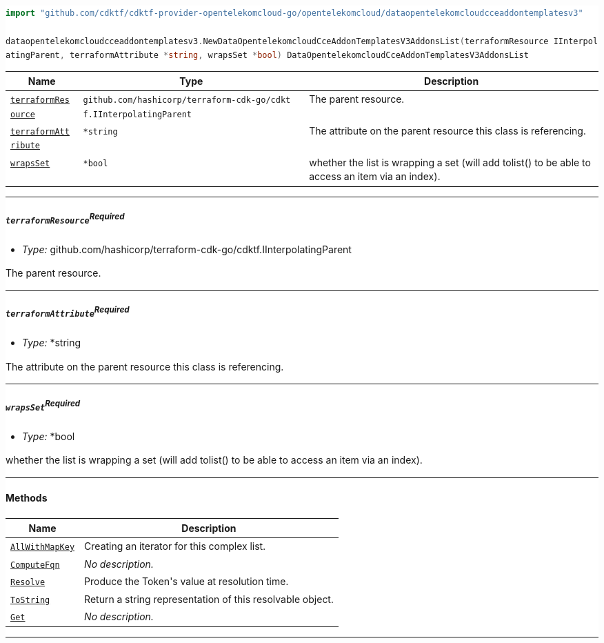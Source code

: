 ```go
import "github.com/cdktf/cdktf-provider-opentelekomcloud-go/opentelekomcloud/dataopentelekomcloudcceaddontemplatesv3"

dataopentelekomcloudcceaddontemplatesv3.NewDataOpentelekomcloudCceAddonTemplatesV3AddonsList(terraformResource IInterpolatingParent, terraformAttribute *string, wrapsSet *bool) DataOpentelekomcloudCceAddonTemplatesV3AddonsList
```

| **Name** | **Type** | **Description** |
| --- | --- | --- |
| <code><a href="#@cdktf/provider-opentelekomcloud.dataOpentelekomcloudCceAddonTemplatesV3.DataOpentelekomcloudCceAddonTemplatesV3AddonsList.Initializer.parameter.terraformResource">terraformResource</a></code> | <code>github.com/hashicorp/terraform-cdk-go/cdktf.IInterpolatingParent</code> | The parent resource. |
| <code><a href="#@cdktf/provider-opentelekomcloud.dataOpentelekomcloudCceAddonTemplatesV3.DataOpentelekomcloudCceAddonTemplatesV3AddonsList.Initializer.parameter.terraformAttribute">terraformAttribute</a></code> | <code>*string</code> | The attribute on the parent resource this class is referencing. |
| <code><a href="#@cdktf/provider-opentelekomcloud.dataOpentelekomcloudCceAddonTemplatesV3.DataOpentelekomcloudCceAddonTemplatesV3AddonsList.Initializer.parameter.wrapsSet">wrapsSet</a></code> | <code>*bool</code> | whether the list is wrapping a set (will add tolist() to be able to access an item via an index). |

---

##### `terraformResource`<sup>Required</sup> <a name="terraformResource" id="@cdktf/provider-opentelekomcloud.dataOpentelekomcloudCceAddonTemplatesV3.DataOpentelekomcloudCceAddonTemplatesV3AddonsList.Initializer.parameter.terraformResource"></a>

- *Type:* github.com/hashicorp/terraform-cdk-go/cdktf.IInterpolatingParent

The parent resource.

---

##### `terraformAttribute`<sup>Required</sup> <a name="terraformAttribute" id="@cdktf/provider-opentelekomcloud.dataOpentelekomcloudCceAddonTemplatesV3.DataOpentelekomcloudCceAddonTemplatesV3AddonsList.Initializer.parameter.terraformAttribute"></a>

- *Type:* *string

The attribute on the parent resource this class is referencing.

---

##### `wrapsSet`<sup>Required</sup> <a name="wrapsSet" id="@cdktf/provider-opentelekomcloud.dataOpentelekomcloudCceAddonTemplatesV3.DataOpentelekomcloudCceAddonTemplatesV3AddonsList.Initializer.parameter.wrapsSet"></a>

- *Type:* *bool

whether the list is wrapping a set (will add tolist() to be able to access an item via an index).

---

#### Methods <a name="Methods" id="Methods"></a>

| **Name** | **Description** |
| --- | --- |
| <code><a href="#@cdktf/provider-opentelekomcloud.dataOpentelekomcloudCceAddonTemplatesV3.DataOpentelekomcloudCceAddonTemplatesV3AddonsList.allWithMapKey">AllWithMapKey</a></code> | Creating an iterator for this complex list. |
| <code><a href="#@cdktf/provider-opentelekomcloud.dataOpentelekomcloudCceAddonTemplatesV3.DataOpentelekomcloudCceAddonTemplatesV3AddonsList.computeFqn">ComputeFqn</a></code> | *No description.* |
| <code><a href="#@cdktf/provider-opentelekomcloud.dataOpentelekomcloudCceAddonTemplatesV3.DataOpentelekomcloudCceAddonTemplatesV3AddonsList.resolve">Resolve</a></code> | Produce the Token's value at resolution time. |
| <code><a href="#@cdktf/provider-opentelekomcloud.dataOpentelekomcloudCceAddonTemplatesV3.DataOpentelekomcloudCceAddonTemplatesV3AddonsList.toString">ToString</a></code> | Return a string representation of this resolvable object. |
| <code><a href="#@cdktf/provider-opentelekomcloud.dataOpentelekomcloudCceAddonTemplatesV3.DataOpentelekomcloudCceAddonTemplatesV3AddonsList.get">Get</a></code> | *No description.* |

---
